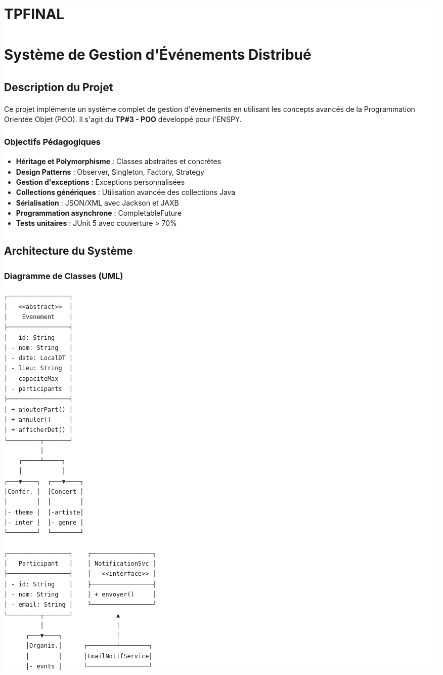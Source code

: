 # TPFINAL
#  Système de Gestion d'Événements Distribué

##  Description du Projet

Ce projet implémente un système complet de gestion d'événements en utilisant les concepts avancés de la Programmation Orientée Objet (POO). Il s'agit du **TP#3 - POO** développé pour l'ENSPY.

###  Objectifs Pédagogiques

- **Héritage et Polymorphisme** : Classes abstraites et concrètes
- **Design Patterns** : Observer, Singleton, Factory, Strategy
- **Gestion d'exceptions** : Exceptions personnalisées
- **Collections génériques** : Utilisation avancée des collections Java
- **Sérialisation** : JSON/XML avec Jackson et JAXB
- **Programmation asynchrone** : CompletableFuture
- **Tests unitaires** : JUnit 5 avec couverture > 70%

##  Architecture du Système

### Diagramme de Classes (UML)

```
┌─────────────────┐
│   <<abstract>>  │
│    Evenement    │
├─────────────────┤
│ - id: String    │
│ - nom: String   │
│ - date: LocalDT │
│ - lieu: String  │
│ - capaciteMax   │
│ - participants  │
├─────────────────┤
│ + ajouterPart() │
│ + annuler()     │
│ + afficherDet() │
└─────────┬───────┘
          │
    ┌─────┴─────┐
    │           │
┌───▼────┐  ┌───▼────┐
│Confér. │  │Concert │
│        │  │        │
│- theme │  │-artiste│
│- inter │  │- genre │
└────────┘  └────────┘

┌─────────────────┐    ┌─────────────────┐
│   Participant   │    │ NotificationSvc │
├─────────────────┤    │   <<interface>> │
│ - id: String    │    ├─────────────────┤
│ - nom: String   │    │ + envoyer()     │
│ - email: String │    └─────────────────┘
└─────────┬───────┘            ▲
          │                    │
      ┌───▼────┐               │
      │Organis.│      ┌────────┴────────┐
      │        │      │EmailNotifService│
      │- evnts │      └─────────────────┘
```